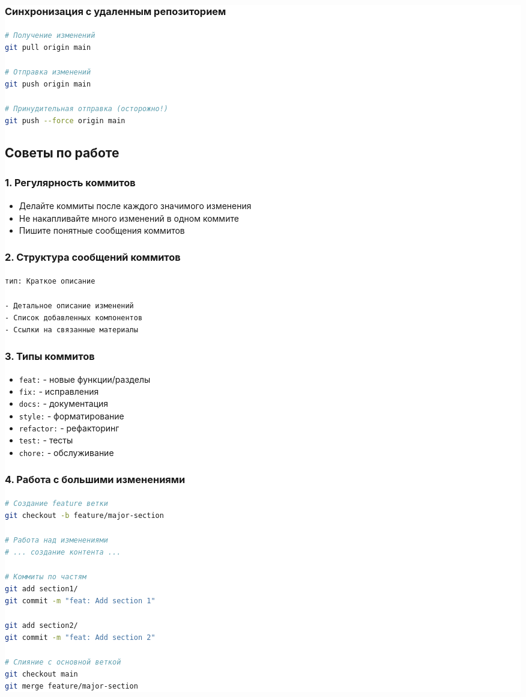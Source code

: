 ### Синхронизация с удаленным репозиторием
```bash
# Получение изменений
git pull origin main

# Отправка изменений
git push origin main

# Принудительная отправка (осторожно!)
git push --force origin main
```

## Советы по работе

### 1. Регулярность коммитов
- Делайте коммиты после каждого значимого изменения
- Не накапливайте много изменений в одном коммите
- Пишите понятные сообщения коммитов

### 2. Структура сообщений коммитов
```
тип: Краткое описание

- Детальное описание изменений
- Список добавленных компонентов
- Ссылки на связанные материалы
```

### 3. Типы коммитов
- `feat:` - новые функции/разделы
- `fix:` - исправления
- `docs:` - документация
- `style:` - форматирование
- `refactor:` - рефакторинг
- `test:` - тесты
- `chore:` - обслуживание

### 4. Работа с большими изменениями
```bash
# Создание feature ветки
git checkout -b feature/major-section

# Работа над изменениями
# ... создание контента ...

# Коммиты по частям
git add section1/
git commit -m "feat: Add section 1"

git add section2/
git commit -m "feat: Add section 2"

# Слияние с основной веткой
git checkout main
git merge feature/major-section
```
